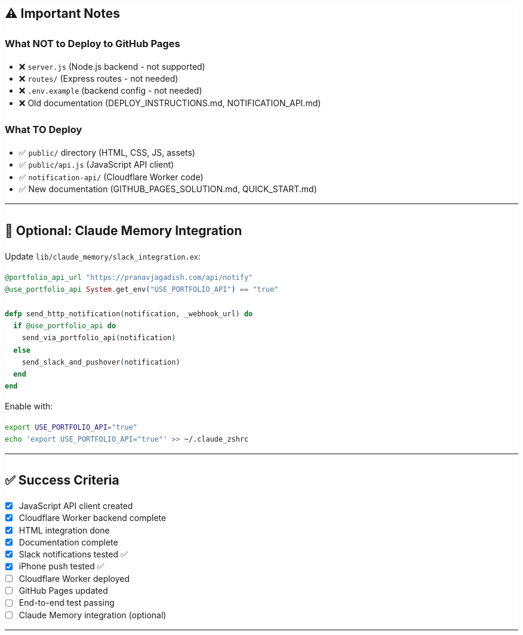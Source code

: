 
## ⚠️ Important Notes

### What NOT to Deploy to GitHub Pages

- ❌ `server.js` (Node.js backend - not supported)
- ❌ `routes/` (Express routes - not needed)
- ❌ `.env.example` (backend config - not needed)
- ❌ Old documentation (DEPLOY_INSTRUCTIONS.md, NOTIFICATION_API.md)

### What TO Deploy

- ✅ `public/` directory (HTML, CSS, JS, assets)
- ✅ `public/api.js` (JavaScript API client)
- ✅ `notification-api/` (Cloudflare Worker code)
- ✅ New documentation (GITHUB_PAGES_SOLUTION.md, QUICK_START.md)

---

## 🔄 Optional: Claude Memory Integration

Update `lib/claude_memory/slack_integration.ex`:

```elixir
@portfolio_api_url "https://pranavjagadish.com/api/notify"
@use_portfolio_api System.get_env("USE_PORTFOLIO_API") == "true"

defp send_http_notification(notification, _webhook_url) do
  if @use_portfolio_api do
    send_via_portfolio_api(notification)
  else
    send_slack_and_pushover(notification)
  end
end
```

Enable with:
```bash
export USE_PORTFOLIO_API="true"
echo 'export USE_PORTFOLIO_API="true"' >> ~/.claude_zshrc
```

---

## ✅ Success Criteria

- [x] JavaScript API client created
- [x] Cloudflare Worker backend complete
- [x] HTML integration done
- [x] Documentation complete
- [x] Slack notifications tested ✅
- [x] iPhone push tested ✅
- [ ] Cloudflare Worker deployed
- [ ] GitHub Pages updated
- [ ] End-to-end test passing
- [ ] Claude Memory integration (optional)

---